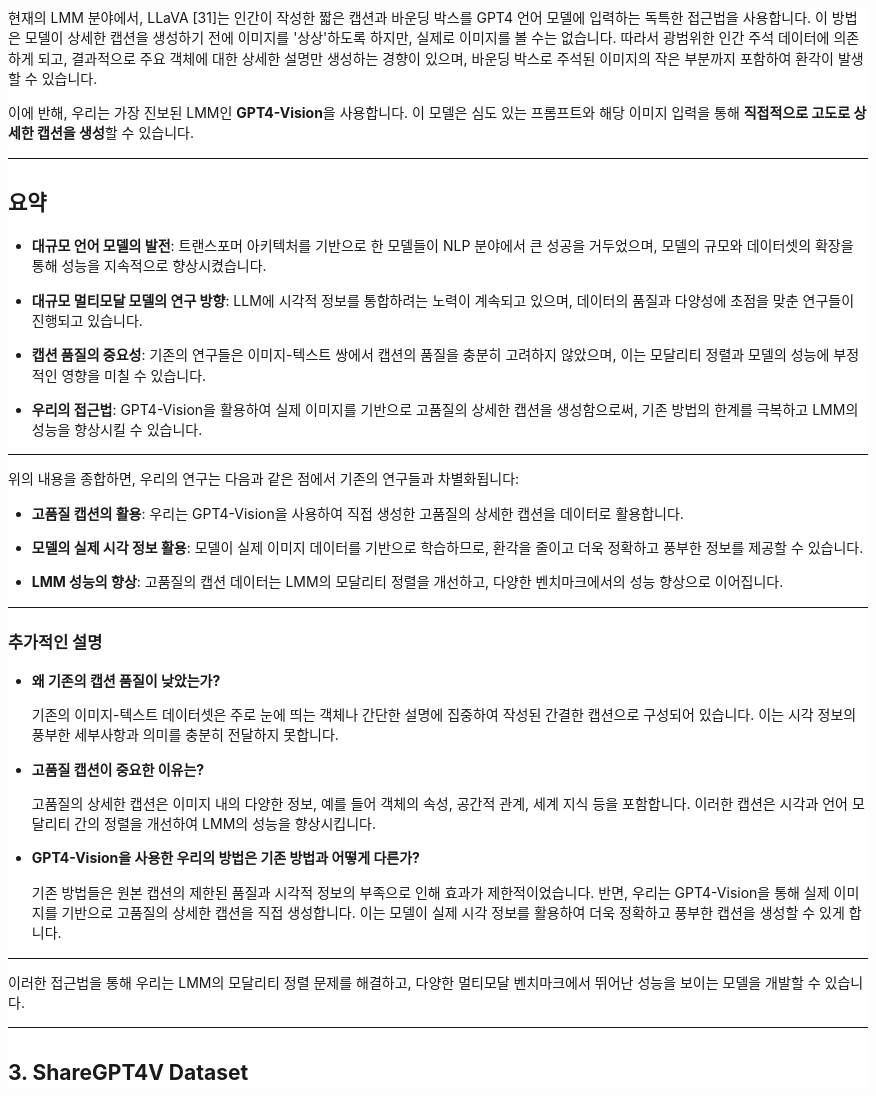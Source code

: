현재의 LMM 분야에서, LLaVA [31]는 인간이 작성한 짧은 캡션과 바운딩 박스를 GPT4 언어 모델에 입력하는 독특한 접근법을 사용합니다. 이 방법은 모델이 상세한 캡션을 생성하기 전에 이미지를 '상상'하도록 하지만, 실제로 이미지를 볼 수는 없습니다. 따라서 광범위한 인간 주석 데이터에 의존하게 되고, 결과적으로 주요 객체에 대한 상세한 설명만 생성하는 경향이 있으며, 바운딩 박스로 주석된 이미지의 작은 부분까지 포함하여 환각이 발생할 수 있습니다.

이에 반해, 우리는 가장 진보된 LMM인 **GPT4-Vision**을 사용합니다. 이 모델은 심도 있는 프롬프트와 해당 이미지 입력을 통해 **직접적으로 고도로 상세한 캡션을 생성**할 수 있습니다.

---

## 요약

- **대규모 언어 모델의 발전**: 트랜스포머 아키텍처를 기반으로 한 모델들이 NLP 분야에서 큰 성공을 거두었으며, 모델의 규모와 데이터셋의 확장을 통해 성능을 지속적으로 향상시켰습니다.

- **대규모 멀티모달 모델의 연구 방향**: LLM에 시각적 정보를 통합하려는 노력이 계속되고 있으며, 데이터의 품질과 다양성에 초점을 맞춘 연구들이 진행되고 있습니다.

- **캡션 품질의 중요성**: 기존의 연구들은 이미지-텍스트 쌍에서 캡션의 품질을 충분히 고려하지 않았으며, 이는 모달리티 정렬과 모델의 성능에 부정적인 영향을 미칠 수 있습니다.

- **우리의 접근법**: GPT4-Vision을 활용하여 실제 이미지를 기반으로 고품질의 상세한 캡션을 생성함으로써, 기존 방법의 한계를 극복하고 LMM의 성능을 향상시킬 수 있습니다.

---

위의 내용을 종합하면, 우리의 연구는 다음과 같은 점에서 기존의 연구들과 차별화됩니다:

- **고품질 캡션의 활용**: 우리는 GPT4-Vision을 사용하여 직접 생성한 고품질의 상세한 캡션을 데이터로 활용합니다.

- **모델의 실제 시각 정보 활용**: 모델이 실제 이미지 데이터를 기반으로 학습하므로, 환각을 줄이고 더욱 정확하고 풍부한 정보를 제공할 수 있습니다.

- **LMM 성능의 향상**: 고품질의 캡션 데이터는 LMM의 모달리티 정렬을 개선하고, 다양한 벤치마크에서의 성능 향상으로 이어집니다.

---

### 추가적인 설명

- **왜 기존의 캡션 품질이 낮았는가?**

  기존의 이미지-텍스트 데이터셋은 주로 눈에 띄는 객체나 간단한 설명에 집중하여 작성된 간결한 캡션으로 구성되어 있습니다. 이는 시각 정보의 풍부한 세부사항과 의미를 충분히 전달하지 못합니다.

- **고품질 캡션이 중요한 이유는?**

  고품질의 상세한 캡션은 이미지 내의 다양한 정보, 예를 들어 객체의 속성, 공간적 관계, 세계 지식 등을 포함합니다. 이러한 캡션은 시각과 언어 모달리티 간의 정렬을 개선하여 LMM의 성능을 향상시킵니다.

- **GPT4-Vision을 사용한 우리의 방법은 기존 방법과 어떻게 다른가?**

  기존 방법들은 원본 캡션의 제한된 품질과 시각적 정보의 부족으로 인해 효과가 제한적이었습니다. 반면, 우리는 GPT4-Vision을 통해 실제 이미지를 기반으로 고품질의 상세한 캡션을 직접 생성합니다. 이는 모델이 실제 시각 정보를 활용하여 더욱 정확하고 풍부한 캡션을 생성할 수 있게 합니다.

---

이러한 접근법을 통해 우리는 LMM의 모달리티 정렬 문제를 해결하고, 다양한 멀티모달 벤치마크에서 뛰어난 성능을 보이는 모델을 개발할 수 있습니다.

---

## 3. ShareGPT4V Dataset
